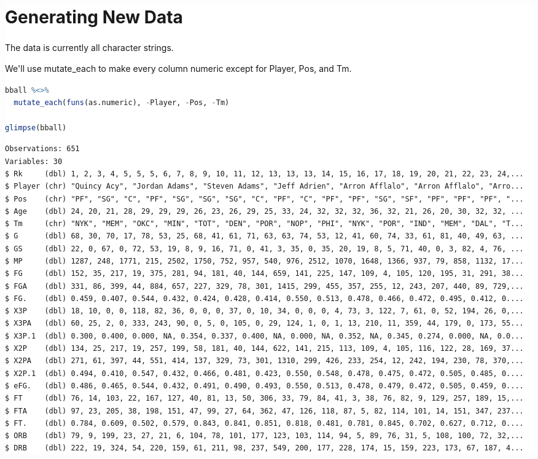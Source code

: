 

Generating New Data
========================================================
The data is currently all character strings.

We'll use <span class='func'>mutate_each</span> to make every column numeric except for Player, Pos, and Tm.


```r
bball %<>% 
  mutate_each(funs(as.numeric), -Player, -Pos, -Tm)   

glimpse(bball)
```

```
Observations: 651
Variables: 30
$ Rk     (dbl) 1, 2, 3, 4, 5, 5, 5, 6, 7, 8, 9, 10, 11, 12, 13, 13, 13, 14, 15, 16, 17, 18, 19, 20, 21, 22, 23, 24,...
$ Player (chr) "Quincy Acy", "Jordan Adams", "Steven Adams", "Jeff Adrien", "Arron Afflalo", "Arron Afflalo", "Arro...
$ Pos    (chr) "PF", "SG", "C", "PF", "SG", "SG", "SG", "C", "PF", "C", "PF", "PF", "SG", "SF", "PF", "PF", "PF", "...
$ Age    (dbl) 24, 20, 21, 28, 29, 29, 29, 26, 23, 26, 29, 25, 33, 24, 32, 32, 32, 36, 32, 21, 26, 20, 30, 32, 32, ...
$ Tm     (chr) "NYK", "MEM", "OKC", "MIN", "TOT", "DEN", "POR", "NOP", "PHI", "NYK", "POR", "IND", "MEM", "DAL", "T...
$ G      (dbl) 68, 30, 70, 17, 78, 53, 25, 68, 41, 61, 71, 63, 63, 74, 53, 12, 41, 60, 74, 33, 61, 81, 40, 49, 63, ...
$ GS     (dbl) 22, 0, 67, 0, 72, 53, 19, 8, 9, 16, 71, 0, 41, 3, 35, 0, 35, 20, 19, 8, 5, 71, 40, 0, 3, 82, 4, 76, ...
$ MP     (dbl) 1287, 248, 1771, 215, 2502, 1750, 752, 957, 540, 976, 2512, 1070, 1648, 1366, 937, 79, 858, 1132, 17...
$ FG     (dbl) 152, 35, 217, 19, 375, 281, 94, 181, 40, 144, 659, 141, 225, 147, 109, 4, 105, 120, 195, 31, 291, 38...
$ FGA    (dbl) 331, 86, 399, 44, 884, 657, 227, 329, 78, 301, 1415, 299, 455, 357, 255, 12, 243, 207, 440, 89, 729,...
$ FG.    (dbl) 0.459, 0.407, 0.544, 0.432, 0.424, 0.428, 0.414, 0.550, 0.513, 0.478, 0.466, 0.472, 0.495, 0.412, 0....
$ X3P    (dbl) 18, 10, 0, 0, 118, 82, 36, 0, 0, 0, 37, 0, 10, 34, 0, 0, 0, 4, 73, 3, 122, 7, 61, 0, 52, 194, 26, 0,...
$ X3PA   (dbl) 60, 25, 2, 0, 333, 243, 90, 0, 5, 0, 105, 0, 29, 124, 1, 0, 1, 13, 210, 11, 359, 44, 179, 0, 173, 55...
$ X3P.1  (dbl) 0.300, 0.400, 0.000, NA, 0.354, 0.337, 0.400, NA, 0.000, NA, 0.352, NA, 0.345, 0.274, 0.000, NA, 0.0...
$ X2P    (dbl) 134, 25, 217, 19, 257, 199, 58, 181, 40, 144, 622, 141, 215, 113, 109, 4, 105, 116, 122, 28, 169, 37...
$ X2PA   (dbl) 271, 61, 397, 44, 551, 414, 137, 329, 73, 301, 1310, 299, 426, 233, 254, 12, 242, 194, 230, 78, 370,...
$ X2P.1  (dbl) 0.494, 0.410, 0.547, 0.432, 0.466, 0.481, 0.423, 0.550, 0.548, 0.478, 0.475, 0.472, 0.505, 0.485, 0....
$ eFG.   (dbl) 0.486, 0.465, 0.544, 0.432, 0.491, 0.490, 0.493, 0.550, 0.513, 0.478, 0.479, 0.472, 0.505, 0.459, 0....
$ FT     (dbl) 76, 14, 103, 22, 167, 127, 40, 81, 13, 50, 306, 33, 79, 84, 41, 3, 38, 76, 82, 9, 129, 257, 189, 15,...
$ FTA    (dbl) 97, 23, 205, 38, 198, 151, 47, 99, 27, 64, 362, 47, 126, 118, 87, 5, 82, 114, 101, 14, 151, 347, 237...
$ FT.    (dbl) 0.784, 0.609, 0.502, 0.579, 0.843, 0.841, 0.851, 0.818, 0.481, 0.781, 0.845, 0.702, 0.627, 0.712, 0....
$ ORB    (dbl) 79, 9, 199, 23, 27, 21, 6, 104, 78, 101, 177, 123, 103, 114, 94, 5, 89, 76, 31, 5, 108, 100, 72, 32,...
$ DRB    (dbl) 222, 19, 324, 54, 220, 159, 61, 211, 98, 237, 549, 200, 177, 228, 174, 15, 159, 223, 173, 67, 187, 4...
```